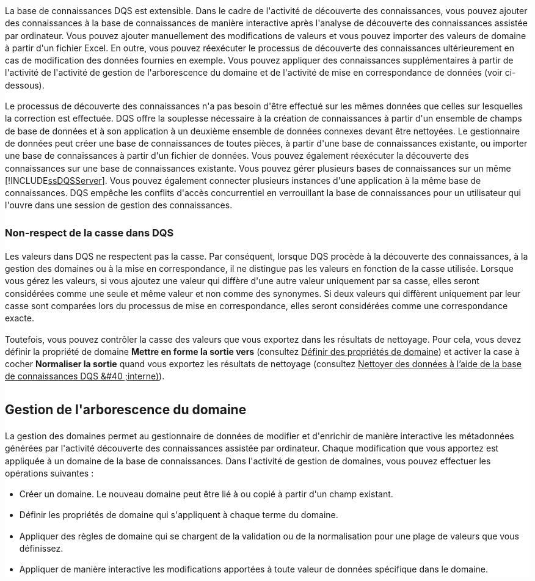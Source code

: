  La base de connaissances DQS est extensible. Dans le cadre de l'activité de découverte des connaissances, vous pouvez ajouter des connaissances à la base de connaissances de manière interactive après l'analyse de découverte des connaissances assistée par ordinateur. Vous pouvez ajouter manuellement des modifications de valeurs et vous pouvez importer des valeurs de domaine à partir d'un fichier Excel. En outre, vous pouvez réexécuter le processus de découverte des connaissances ultérieurement en cas de modification des données fournies en exemple. Vous pouvez appliquer des connaissances supplémentaires à partir de l'activité de l'activité de gestion de l'arborescence du domaine et de l'activité de mise en correspondance de données (voir ci-dessous).  
  
 Le processus de découverte des connaissances n'a pas besoin d'être effectué sur les mêmes données que celles sur lesquelles la correction est effectuée. DQS offre la souplesse nécessaire à la création de connaissances à partir d'un ensemble de champs de base de données et à son application à un deuxième ensemble de données connexes devant être nettoyées. Le gestionnaire de données peut créer une base de connaissances de toutes pièces, à partir d'une base de connaissances existante, ou importer une base de connaissances à partir d'un fichier de données. Vous pouvez également réexécuter la découverte des connaissances sur une base de connaissances existante. Vous pouvez gérer plusieurs bases de connaissances sur un même [!INCLUDE[ssDQSServer](../includes/ssdqsserver-md.md)]. Vous pouvez également connecter plusieurs instances d'une application à la même base de connaissances. DQS empêche les conflits d'accès concurrentiel en verrouillant la base de connaissances pour un utilisateur qui l'ouvre dans une session de gestion des connaissances.  
  
### <a name="case-insensitivity-in-dqs"></a>Non-respect de la casse dans DQS  
 Les valeurs dans DQS ne respectent pas la casse. Par conséquent, lorsque DQS procède à la découverte des connaissances, à la gestion des domaines ou à la mise en correspondance, il ne distingue pas les valeurs en fonction de la casse utilisée. Lorsque vous gérez les valeurs, si vous ajoutez une valeur qui diffère d'une autre valeur uniquement par sa casse, elles seront considérées comme une seule et même valeur et non comme des synonymes. Si deux valeurs qui diffèrent uniquement par leur casse sont comparées lors du processus de mise en correspondance, elles seront considérées comme une correspondance exacte.  
  
 Toutefois, vous pouvez contrôler la casse des valeurs que vous exportez dans les résultats de nettoyage. Pour cela, vous devez définir la propriété de domaine **Mettre en forme la sortie vers** (consultez [Définir des propriétés de domaine](../../2014/data-quality-services/set-domain-properties.md)) et activer la case à cocher **Normaliser la sortie** quand vous exportez les résultats de nettoyage (consultez [Nettoyer des données à l’aide de la base de connaissances DQS &#40 ;interne&#41;](../../2014/data-quality-services/cleanse-data-using-dqs-internal-knowledge.md)).  
  
##  <a name="Domains"></a> Gestion de l'arborescence du domaine  
 La gestion des domaines permet au gestionnaire de données de modifier et d'enrichir de manière interactive les métadonnées générées par l'activité découverte des connaissances assistée par ordinateur. Chaque modification que vous apportez est appliquée à un domaine de la base de connaissances. Dans l'activité de gestion de domaines, vous pouvez effectuer les opérations suivantes :  
  
-   Créer un domaine. Le nouveau domaine peut être lié à ou copié à partir d'un champ existant.  
  
-   Définir les propriétés de domaine qui s'appliquent à chaque terme du domaine.  
  
-   Appliquer des règles de domaine qui se chargent de la validation ou de la normalisation pour une plage de valeurs que vous définissez.  
  
-   Appliquer de manière interactive les modifications apportées à toute valeur de données spécifique dans le domaine.  
  
